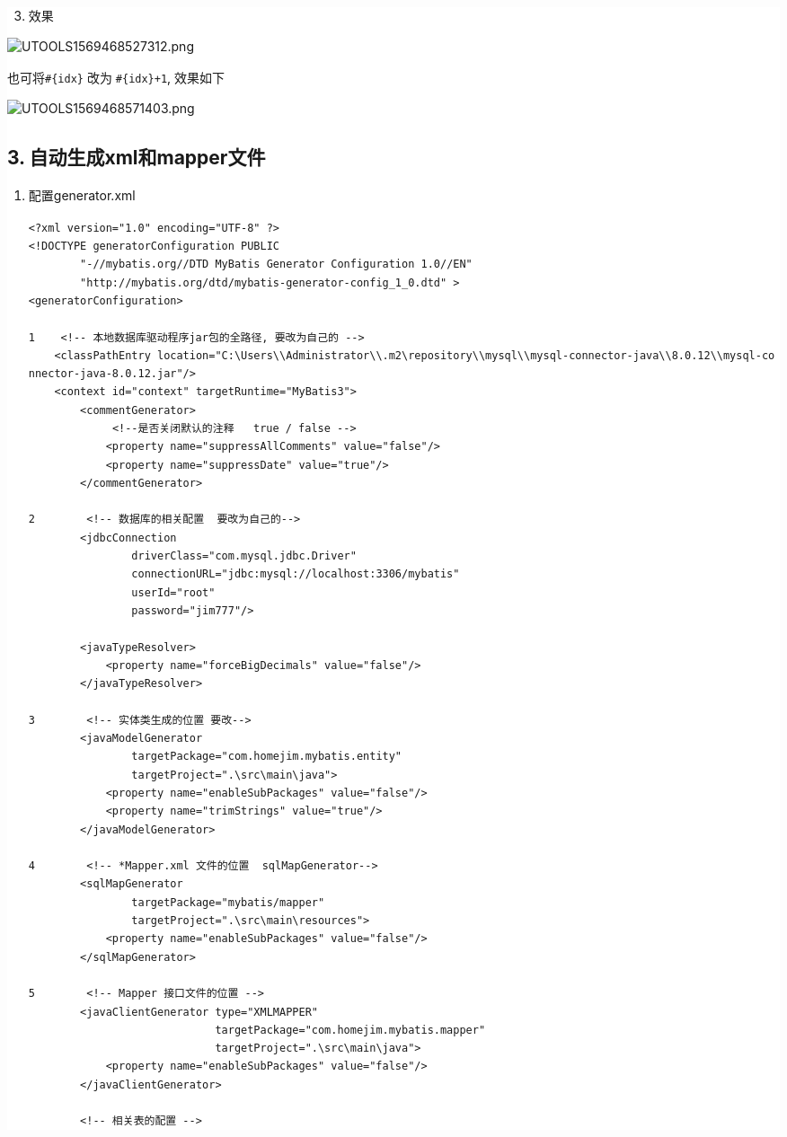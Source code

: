   3. 效果

  ![UTOOLS1569468527312.png](https://img04.sogoucdn.com/app/a/100520146/49cc75c4ee93a5fda308c21a226df89d)

  也可将`#{idx}` 改为 `#{idx}+1`, 效果如下

  ![UTOOLS1569468571403.png](https://img03.sogoucdn.com/app/a/100520146/5546ffcd2603cedab87abb63b7af96b3)

## 3. 自动生成xml和mapper文件

1. 配置generator.xml

   ```
   <?xml version="1.0" encoding="UTF-8" ?>
   <!DOCTYPE generatorConfiguration PUBLIC
           "-//mybatis.org//DTD MyBatis Generator Configuration 1.0//EN"
           "http://mybatis.org/dtd/mybatis-generator-config_1_0.dtd" >
   <generatorConfiguration>
   
   1    <!-- 本地数据库驱动程序jar包的全路径, 要改为自己的 -->
       <classPathEntry location="C:\Users\\Administrator\\.m2\repository\\mysql\\mysql-connector-java\\8.0.12\\mysql-connector-java-8.0.12.jar"/>
       <context id="context" targetRuntime="MyBatis3">
           <commentGenerator>
           		<!--是否关闭默认的注释   true / false -->
               <property name="suppressAllComments" value="false"/>
               <property name="suppressDate" value="true"/>
           </commentGenerator>
   
   2        <!-- 数据库的相关配置  要改为自己的-->
           <jdbcConnection
                   driverClass="com.mysql.jdbc.Driver"
                   connectionURL="jdbc:mysql://localhost:3306/mybatis"
                   userId="root"
                   password="jim777"/>
   
           <javaTypeResolver>
               <property name="forceBigDecimals" value="false"/>
           </javaTypeResolver>
   
   3        <!-- 实体类生成的位置 要改-->
           <javaModelGenerator
                   targetPackage="com.homejim.mybatis.entity"
                   targetProject=".\src\main\java">
               <property name="enableSubPackages" value="false"/>
               <property name="trimStrings" value="true"/>
           </javaModelGenerator>
   
   4        <!-- *Mapper.xml 文件的位置  sqlMapGenerator-->
           <sqlMapGenerator
                   targetPackage="mybatis/mapper"
                   targetProject=".\src\main\resources">
               <property name="enableSubPackages" value="false"/>
           </sqlMapGenerator>
   
   5        <!-- Mapper 接口文件的位置 -->
           <javaClientGenerator type="XMLMAPPER"
                                targetPackage="com.homejim.mybatis.mapper"
                                targetProject=".\src\main\java">
               <property name="enableSubPackages" value="false"/>
           </javaClientGenerator>
   
           <!-- 相关表的配置 -->
   
   ```